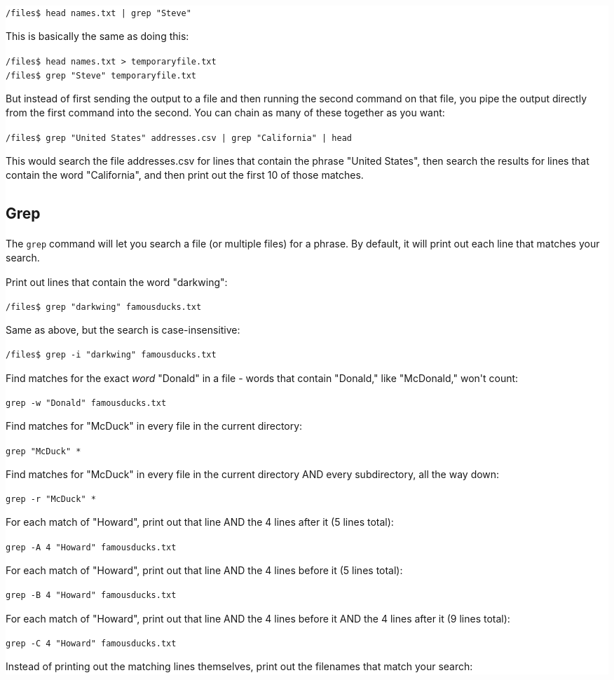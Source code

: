 	/files$ head names.txt | grep "Steve"

This is basically the same as doing this:

	/files$ head names.txt > temporaryfile.txt
	/files$ grep "Steve" temporaryfile.txt

But instead of first sending the output to a file and then running the second
command on that file, you pipe the output directly from the first command into
the second.  You can chain as many of these together as you want:

	/files$ grep "United States" addresses.csv | grep "California" | head

This would search the file addresses.csv for lines that contain the phrase
"United States", then search the results for lines that contain the word
"California", and then print out the first 10 of those matches.

Grep
----

The `grep` command will let you search a file (or multiple files) for a phrase.
 By default, it will print out each line that matches your search.

Print out lines that contain the word "darkwing":

	/files$ grep "darkwing" famousducks.txt

Same as above, but the search is case-insensitive:

	/files$ grep -i "darkwing" famousducks.txt

Find matches for the exact *word* "Donald" in a file - words that contain
"Donald," like "McDonald," won't count:

	grep -w "Donald" famousducks.txt

Find matches for "McDuck" in every file in the current directory:

	grep "McDuck" *

Find matches for "McDuck" in every file in the current directory AND every
subdirectory, all the way down:

	grep -r "McDuck" *

For each match of "Howard", print out that line AND the 4 lines after it (5
lines total):

	grep -A 4 "Howard" famousducks.txt

For each match of "Howard", print out that line AND the 4 lines before it (5
lines total):

	grep -B 4 "Howard" famousducks.txt

For each match of "Howard", print out that line AND the 4 lines before it AND
the 4 lines after it (9 lines total):

	grep -C 4 "Howard" famousducks.txt

Instead of printing out the matching lines themselves, print out the filenames
that match your search:
